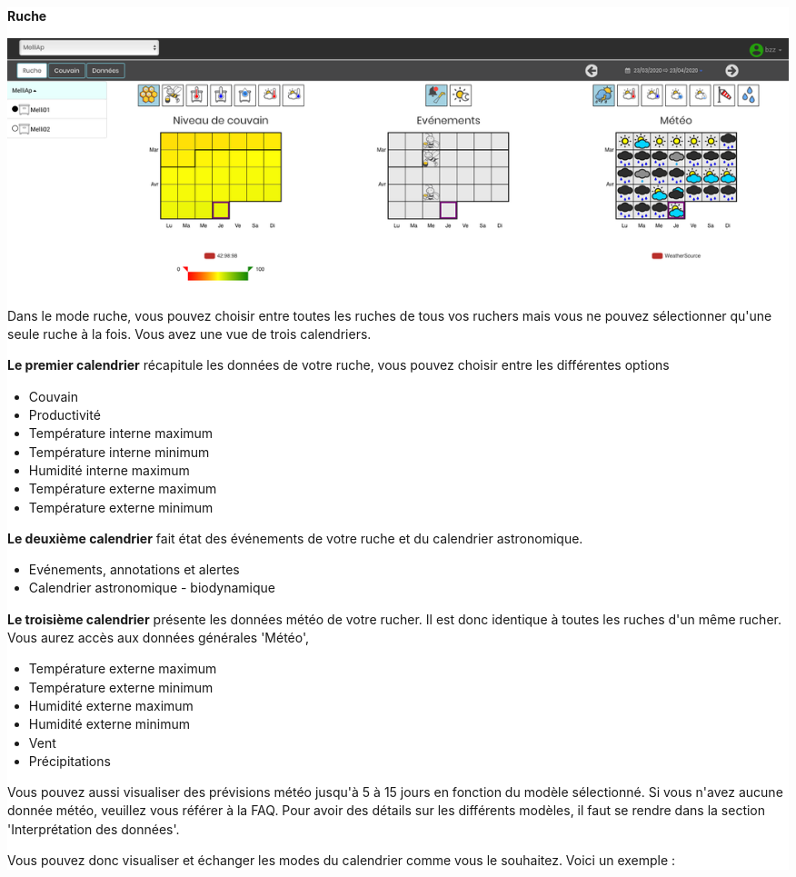 **Ruche**

![Explorer ruche](./images/ruche_explorer.png#thumbnail)

Dans le mode ruche, vous pouvez choisir entre toutes les ruches de tous vos ruchers mais vous ne pouvez sélectionner qu'une seule ruche à la fois. Vous avez une vue de trois calendriers. 

**Le premier calendrier** récapitule les données de votre ruche, vous pouvez choisir entre les différentes options 

- Couvain 
- Productivité
- Température interne maximum
- Température interne minimum
- Humidité interne maximum
- Température externe maximum
- Température externe minimum

**Le deuxième calendrier** fait état des événements de votre ruche et du calendrier astronomique. 

- Evénements, annotations et alertes
- Calendrier astronomique - biodynamique

**Le troisième calendrier** présente les données météo de votre rucher. Il est donc identique à toutes les ruches d'un même rucher. Vous aurez accès aux données générales 'Météo',

- Température externe maximum
- Température externe minimum
- Humidité externe maximum
- Humidité externe minimum
- Vent
- Précipitations

Vous pouvez aussi visualiser des prévisions météo jusqu'à 5 à 15 jours en fonction du modèle sélectionné. 
Si vous n'avez aucune donnée météo, veuillez vous référer à la FAQ. Pour avoir des détails sur les différents modèles, il faut se rendre dans la section 'Interprétation des données'. 

Vous pouvez donc visualiser et échanger les modes du calendrier comme vous le souhaitez. Voici un exemple :
